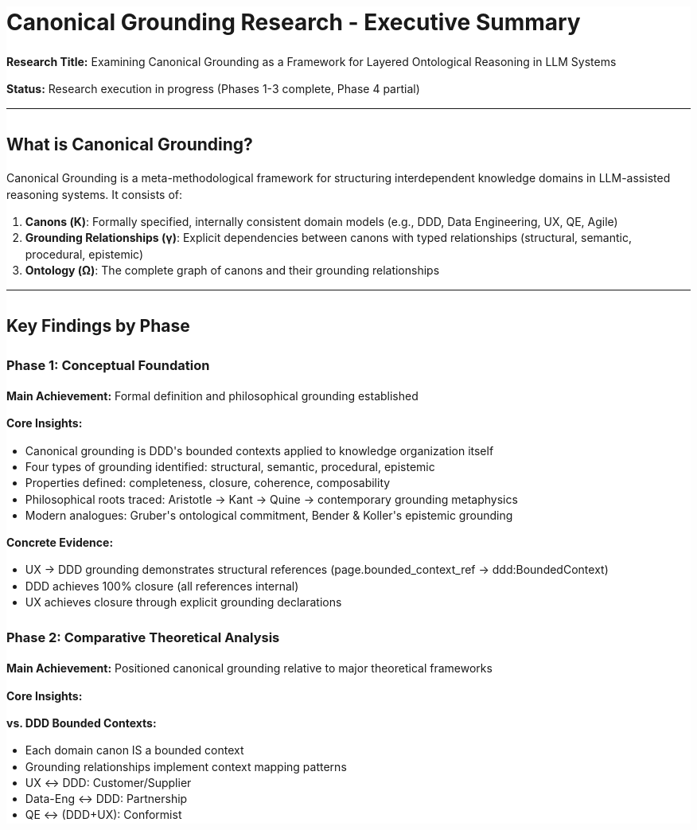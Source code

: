 # Canonical Grounding Research - Executive Summary

**Research Title:** Examining Canonical Grounding as a Framework for Layered Ontological Reasoning in LLM Systems

**Status:** Research execution in progress (Phases 1-3 complete, Phase 4 partial)

---

## What is Canonical Grounding?

Canonical Grounding is a meta-methodological framework for structuring interdependent knowledge domains in LLM-assisted reasoning systems. It consists of:

1. **Canons (Κ)**: Formally specified, internally consistent domain models (e.g., DDD, Data Engineering, UX, QE, Agile)
2. **Grounding Relationships (γ)**: Explicit dependencies between canons with typed relationships (structural, semantic, procedural, epistemic)
3. **Ontology (Ω)**: The complete graph of canons and their grounding relationships

---

## Key Findings by Phase

### Phase 1: Conceptual Foundation

**Main Achievement:** Formal definition and philosophical grounding established

**Core Insights:**
- Canonical grounding is DDD's bounded contexts applied to knowledge organization itself
- Four types of grounding identified: structural, semantic, procedural, epistemic
- Properties defined: completeness, closure, coherence, composability
- Philosophical roots traced: Aristotle → Kant → Quine → contemporary grounding metaphysics
- Modern analogues: Gruber's ontological commitment, Bender & Koller's epistemic grounding

**Concrete Evidence:**
- UX → DDD grounding demonstrates structural references (page.bounded_context_ref → ddd:BoundedContext)
- DDD achieves 100% closure (all references internal)
- UX achieves closure through explicit grounding declarations

### Phase 2: Comparative Theoretical Analysis

**Main Achievement:** Positioned canonical grounding relative to major theoretical frameworks

**Core Insights:**

**vs. DDD Bounded Contexts:**
- Each domain canon IS a bounded context
- Grounding relationships implement context mapping patterns
- UX ↔ DDD: Customer/Supplier
- Data-Eng ↔ DDD: Partnership
- QE ↔ (DDD+UX): Conformist
